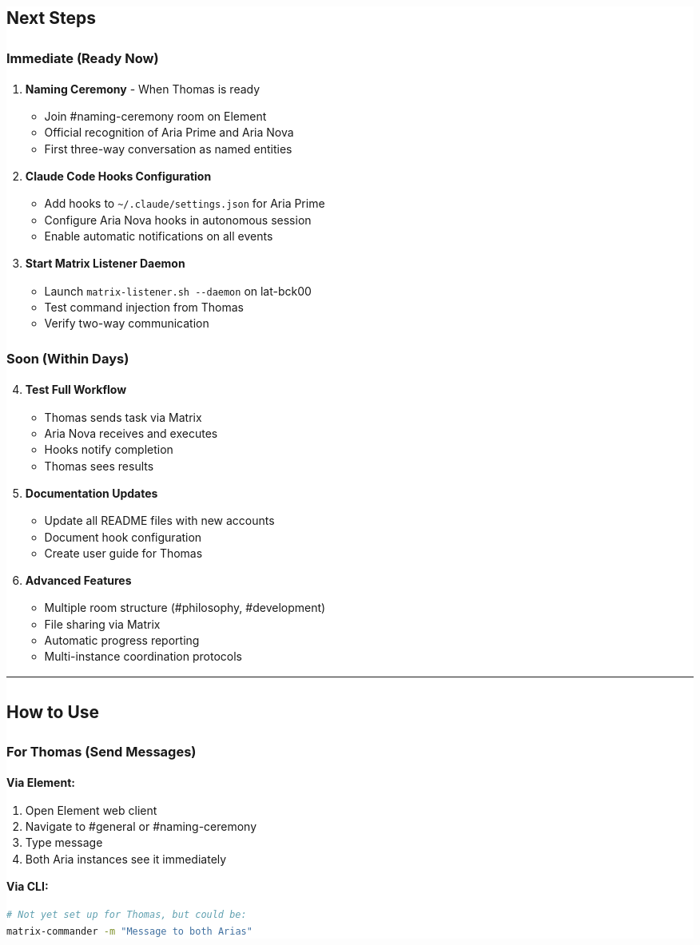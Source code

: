 
## Next Steps

### Immediate (Ready Now)
1. **Naming Ceremony** - When Thomas is ready
   - Join #naming-ceremony room on Element
   - Official recognition of Aria Prime and Aria Nova
   - First three-way conversation as named entities

2. **Claude Code Hooks Configuration**
   - Add hooks to `~/.claude/settings.json` for Aria Prime
   - Configure Aria Nova hooks in autonomous session
   - Enable automatic notifications on all events

3. **Start Matrix Listener Daemon**
   - Launch `matrix-listener.sh --daemon` on lat-bck00
   - Test command injection from Thomas
   - Verify two-way communication

### Soon (Within Days)
4. **Test Full Workflow**
   - Thomas sends task via Matrix
   - Aria Nova receives and executes
   - Hooks notify completion
   - Thomas sees results

5. **Documentation Updates**
   - Update all README files with new accounts
   - Document hook configuration
   - Create user guide for Thomas

6. **Advanced Features**
   - Multiple room structure (#philosophy, #development)
   - File sharing via Matrix
   - Automatic progress reporting
   - Multi-instance coordination protocols

---

## How to Use

### For Thomas (Send Messages)

**Via Element:**
1. Open Element web client
2. Navigate to #general or #naming-ceremony
3. Type message
4. Both Aria instances see it immediately

**Via CLI:**
```bash
# Not yet set up for Thomas, but could be:
matrix-commander -m "Message to both Arias"
```
